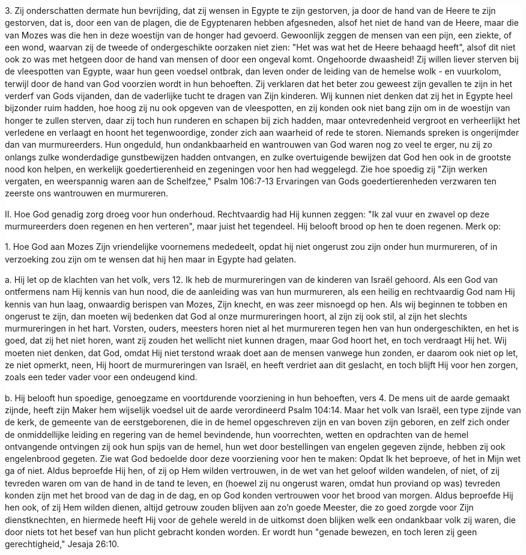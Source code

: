 3\. Zij onderschatten dermate hun bevrijding, dat zij wensen in Egypte te zijn gestorven, ja door de hand van de Heere te zijn gestorven, dat is, door een van de plagen, die de Egyptenaren hebben afgesneden, alsof het niet de hand van de Heere, maar die van Mozes was die hen in deze woestijn van de honger had gevoerd. Gewoonlijk zeggen de mensen van een pijn, een ziekte, of een wond, waarvan zij de tweede of ondergeschikte oorzaken niet zien: "Het was wat het de Heere behaagd heeft", alsof dit niet ook zo was met hetgeen door de hand van mensen of door een ongeval komt. Ongehoorde dwaasheid! Zij willen liever sterven bij de vleespotten van Egypte, waar hun geen voedsel ontbrak, dan leven onder de leiding van de hemelse wolk - en vuurkolom, terwijl door de hand van God voorzien wordt in hun behoeften. Zij verklaren dat het beter zou geweest zijn gevallen te zijn in het verderf van Gods vijanden, dan de vaderlijke tucht te dragen van Zijn kinderen. Wij kunnen niet denken dat zij het in Egypte heel bijzonder ruim hadden, hoe hoog zij nu ook opgeven van de vleespotten, en zij konden ook niet bang zijn om in de woestijn van honger te zullen sterven, daar zij toch hun runderen en schapen bij zich hadden, maar ontevredenheid vergroot en verheerlijkt het verledene en verlaagt en hoont het tegenwoordige, zonder zich aan waarheid of rede te storen. Niemands spreken is ongerijmder dan van murmureerders. Hun ongeduld, hun ondankbaarheid en wantrouwen van God waren nog zo veel te erger, nu zij zo onlangs zulke wonderdadige gunstbewijzen hadden ontvangen, en zulke overtuigende bewijzen dat God hen ook in de grootste nood kon helpen, en werkelijk goedertierenheid en zegeningen voor hen had weggelegd. Zie hoe spoedig zij "Zijn werken vergaten, en weerspannig waren aan de Schelfzee," Psalm 106:7-13 Ervaringen van Gods goedertierenheden verzwaren ten zeerste ons wantrouwen en murmureren.

II. Hoe God genadig zorg droeg voor hun onderhoud. Rechtvaardig had Hij kunnen zeggen: "Ik zal vuur en zwavel op deze murmureerders doen regenen en hen verteren", maar juist het tegendeel. Hij belooft brood op hen te doen regenen.
Merk op:

1\. Hoe God aan Mozes Zijn vriendelijke voornemens mededeelt, opdat hij niet ongerust zou zijn onder hun murmureren, of in verzoeking zou zijn om te wensen dat hij hen maar in Egypte had gelaten.

a. Hij let op de klachten van het volk, vers 12. Ik heb de murmureringen van de kinderen van Israël gehoord. Als een God van ontfermens nam Hij kennis van hun nood, die de aanleiding was van hun murmureren, als een heilig en rechtvaardig God nam Hij kennis van hun laag, onwaardig berispen van Mozes, Zijn knecht, en was zeer misnoegd op hen. Als wij beginnen te tobben en ongerust te zijn, dan moeten wij bedenken dat God al onze murmureringen hoort, al zijn zij ook stil, al zijn het slechts murmureringen in het hart. Vorsten, ouders, meesters horen niet al het murmureren tegen hen van hun ondergeschikten, en het is goed, dat zij het niet horen, want zij zouden het wellicht niet kunnen dragen, maar God hoort het, en toch verdraagt Hij het. Wij moeten niet denken, dat God, omdat Hij niet terstond wraak doet aan de mensen vanwege hun zonden, er daarom ook niet op let, ze niet opmerkt, neen, Hij hoort de murmureringen van Israël, en heeft verdriet aan dit geslacht, en toch blijft Hij voor hen zorgen, zoals een teder vader voor een ondeugend kind.

b. Hij belooft hun spoedige, genoegzame en voortdurende voorziening in hun behoeften, vers 4. De mens uit de aarde gemaakt zijnde, heeft zijn Maker hem wijselijk voedsel uit de aarde verordineerd Psalm 104:14. Maar het volk van Israël, een type zijnde van de kerk, de gemeente van de eerstgeborenen, die in de hemel opgeschreven zijn en van boven zijn geboren, en zelf zich onder de onmiddellijke leiding en regering van de hemel bevindende, hun voorrechten, wetten en opdrachten van de hemel ontvangende ontvingen zij ook hun spijs van de hemel, hun wet door bestellingen van engelen gegeven zijnde, hebben zij ook engelenbrood gegeten. Zie wat God bedoelde door deze voorziening voor hen te maken: Opdat Ik het beproeve, of het in Mijn wet ga of niet. Aldus beproefde Hij hen, of zij op Hem wilden vertrouwen, in de wet van het geloof wilden wandelen, of niet, of zij tevreden waren om van de hand in de tand te leven, en (hoewel zij nu ongerust waren, omdat hun proviand op was) tevreden konden zijn met het brood van de dag in de dag, en op God konden vertrouwen voor het brood van morgen. Aldus beproefde Hij hen ook, of zij Hem wilden dienen, altijd getrouw zouden blijven aan zo’n goede Meester, die zo goed zorgde voor Zijn dienstknechten, en hiermede heeft Hij voor de gehele wereld in de uitkomst doen blijken welk een ondankbaar volk zij waren, die door niets tot het besef van hun plicht gebracht konden worden. Er wordt hun "genade bewezen, en toch leren zij geen gerechtigheid," Jesaja 26:10.
